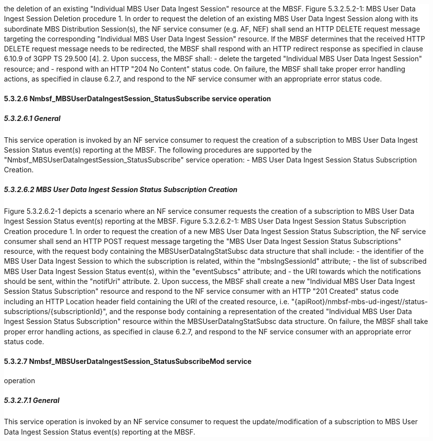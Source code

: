 the deletion of an existing \"Individual MBS User Data Ingest Session\"
resource at the MBSF.
Figure 5.3.2.5.2-1: MBS User Data Ingest Session Deletion procedure
1\. In order to request the deletion of an existing MBS User Data Ingest
Session along with its subordinate MBS Distribution Session(s), the NF service
consumer (e.g. AF, NEF) shall send an HTTP DELETE request message targeting
the corresponding \"Individual MBS User Data Ingest Session\" resource.
If the MBSF determines that the received HTTP DELETE request message needs to
be redirected, the MBSF shall respond with an HTTP redirect response as
specified in clause 6.10.9 of 3GPP TS 29.500 [4].
2\. Upon success, the MBSF shall:
\- delete the targeted \"Individual MBS User Data Ingest Session\" resource;
and
\- respond with an HTTP \"204 No Content\" status code.
On failure, the MBSF shall take proper error handling actions, as specified in
clause 6.2.7, and respond to the NF service consumer with an appropriate error
status code.
#### 5.3.2.6 Nmbsf_MBSUserDataIngestSession_StatusSubscribe service operation
##### 5.3.2.6.1 General
This service operation is invoked by an NF service consumer to request the
creation of a subscription to MBS User Data Ingest Session Status event(s)
reporting at the MBSF.
The following procedures are supported by the
\"Nmbsf_MBSUserDataIngestSession_StatusSubscribe\" service operation:
\- MBS User Data Ingest Session Status Subscription Creation.
##### 5.3.2.6.2 MBS User Data Ingest Session Status Subscription Creation
Figure 5.3.2.6.2-1 depicts a scenario where an NF service consumer requests
the creation of a subscription to MBS User Data Ingest Session Status event(s)
reporting at the MBSF.
Figure 5.3.2.6.2-1: MBS User Data Ingest Session Status Subscription Creation
procedure
1\. In order to request the creation of a new MBS User Data Ingest Session
Status Subscription, the NF service consumer shall send an HTTP POST request
message targeting the \"MBS User Data Ingest Session Status Subscriptions\"
resource, with the request body containing the MBSUserDataIngStatSubsc data
structure that shall include:
\- the identifier of the MBS User Data Ingest Session to which the
subscription is related, within the \"mbsIngSessionId\" attribute;
\- the list of subscribed MBS User Data Ingest Session Status event(s), within
the \"eventSubscs\" attribute; and
\- the URI towards which the notifications should be sent, within the
\"notifUri\" attribute.
2\. Upon success, the MBSF shall create a new \"Individual MBS User Data
Ingest Session Status Subscription\" resource and respond to the NF service
consumer with an HTTP \"201 Created\" status code including an HTTP Location
header field containing the URI of the created resource, i.e.
\"{apiRoot}/nmbsf-mbs-ud-ingest/\/status-
subscriptions/{subscriptionId}\", and the response body containing a
representation of the created \"Individual MBS User Data Ingest Session Status
Subscription\" resource within the MBSUserDataIngStatSubsc data structure.
On failure, the MBSF shall take proper error handling actions, as specified in
clause 6.2.7, and respond to the NF service consumer with an appropriate error
status code.
#### 5.3.2.7 Nmbsf_MBSUserDataIngestSession_StatusSubscribeMod service
operation
##### 5.3.2.7.1 General
This service operation is invoked by an NF service consumer to request the
update/modification of a subscription to MBS User Data Ingest Session Status
event(s) reporting at the MBSF.